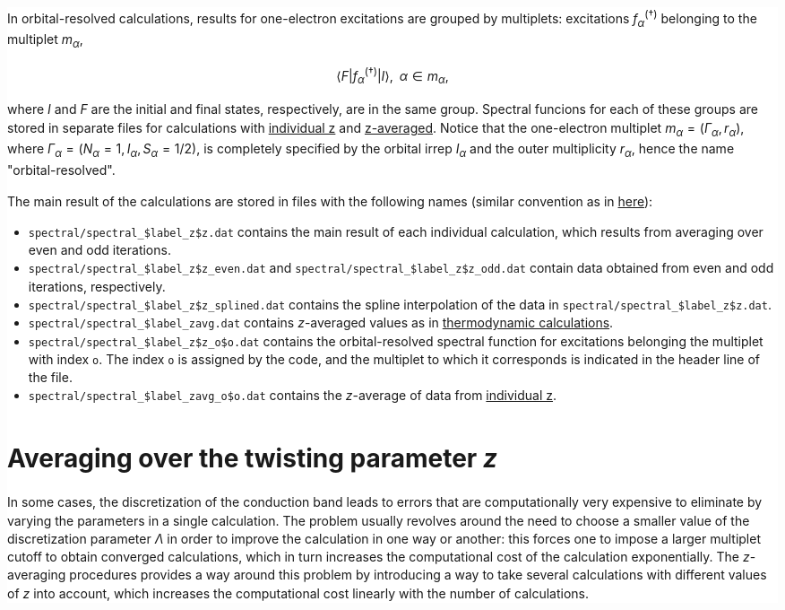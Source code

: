 In orbital-resolved calculations, results for one-electron
excitations are grouped by multiplets: excitations
$f_\alpha^{(\dagger)}$ belonging to the multiplet
$m_\alpha$, 

$$
\langle F | f_\alpha^{(\dagger)} | I \rangle,
    \;\; \alpha\in m_\alpha,
$$

where $I$ and $F$ are the initial and final states, respectively,
are in the same group. Spectral funcions for each of
these groups are stored in separate files for calculations
with [individual z](#orbitalresolvedfile) and
[z-averaged](#orbitalresolvedfilezavg). Notice that the
one-electron multiplet $m_\alpha=(\Gamma_\alpha,r_\alpha)$,
where $\Gamma_\alpha=(N_\alpha=1,I_\alpha,S_\alpha=1/2)$, is
completely specified by the orbital irrep $I_\alpha$ and
the outer multiplicity $r_\alpha$, hence the name
"orbital-resolved".

The main result of the calculations are stored in files with
the following names (similar convention as in [here](#thermo)):
* `spectral/spectral_$label_z$z.dat` contains the main
result of each individual calculation, which results from
averaging over even and odd iterations.
* `spectral/spectral_$label_z$z_even.dat` and 
`spectral/spectral_$label_z$z_odd.dat` contain data
obtained from even and odd iterations, respectively. 
* `spectral/spectral_$label_z$z_splined.dat` contains the
spline interpolation of the data in
`spectral/spectral_$label_z$z.dat`.
* `spectral/spectral_$label_zavg.dat` contains $`z`$-averaged
values as in [thermodynamic calculations](#thermo).
* `spectral/spectral_$label_z$z_o$o.dat`<a
name="orbitalresolvedfile"></a> contains the
orbital-resolved spectral function for excitations belonging
the multiplet with index `o`. The index `o` is assigned by the
code, and the multiplet to which it corresponds is indicated
in the header line of the file. 
* `spectral/spectral_$label_zavg_o$o.dat`<a
name="orbitalresolvedfilezavg"></a> contains the
$`z`$-average of data from [individual z](#orbitalresolvedfile).

# Averaging over the twisting parameter $z$ <a name="z-averaging"></a>
In some cases, the discretization of the conduction band
leads to errors that are computationally very expensive to
eliminate by varying the parameters in a single calculation.
The problem usually revolves around the need to choose a
smaller value of the discretization parameter $\Lambda$ in
order to improve the calculation in one way or another: this
forces one to impose a larger multiplet cutoff to obtain
converged calculations, which in turn increases the
computational cost of the calculation exponentially. 
The $z$-averaging procedures provides a way around this
problem by introducing a way to take several calculations
with different values of $z$ into account, which increases
the computational cost linearly with the number of
calculations.
